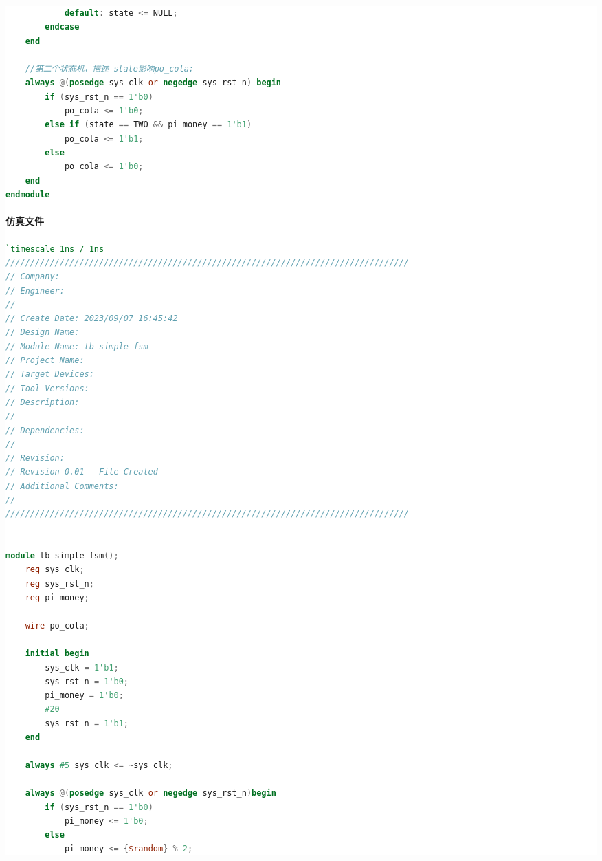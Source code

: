 ```verilog
            default: state <= NULL;
        endcase 
    end

    //第二个状态机，描述 state影响po_cola;
    always @(posedge sys_clk or negedge sys_rst_n) begin
        if (sys_rst_n == 1'b0)
            po_cola <= 1'b0;
        else if (state == TWO && pi_money == 1'b1)
            po_cola <= 1'b1;
        else
            po_cola <= 1'b0;
    end
endmodule

```

#### 仿真文件

```verilog
`timescale 1ns / 1ns
//////////////////////////////////////////////////////////////////////////////////
// Company: 
// Engineer: 
// 
// Create Date: 2023/09/07 16:45:42
// Design Name: 
// Module Name: tb_simple_fsm
// Project Name: 
// Target Devices: 
// Tool Versions: 
// Description: 
// 
// Dependencies: 
// 
// Revision:
// Revision 0.01 - File Created
// Additional Comments:
// 
//////////////////////////////////////////////////////////////////////////////////


module tb_simple_fsm();
    reg sys_clk;
    reg sys_rst_n;
    reg pi_money;

    wire po_cola;

    initial begin
        sys_clk = 1'b1;
        sys_rst_n = 1'b0;
        pi_money = 1'b0;
        #20
        sys_rst_n = 1'b1;
    end

    always #5 sys_clk <= ~sys_clk;

    always @(posedge sys_clk or negedge sys_rst_n)begin
        if (sys_rst_n == 1'b0)
            pi_money <= 1'b0;
        else
            pi_money <= {$random} % 2;
```